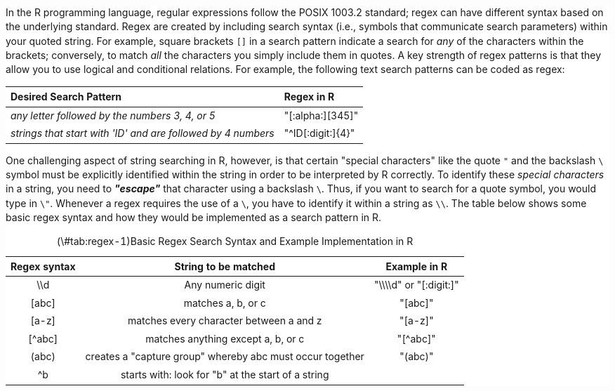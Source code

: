 In the R programming language, regular expressions follow the POSIX 1003.2
standard; regex can have different syntax based on the underlying standard.
Regex are created by including search syntax (i.e., symbols that communicate
search parameters) within your quoted string. For example, square brackets `[]`
in a search pattern indicate a search for *any* of the characters within the
brackets; conversely, to match *all* the characters you simply include them in
quotes. A key strength of regex patterns is that they allow you to use logical
and conditional relations. For example, the following text search patterns can
be coded as regex:  

| Desired Search Pattern | Regex in R |
|:------------------------|:------------|
| *any letter followed by the numbers 3, 4, or 5* | "[:alpha:][345]" |
| *strings that start with 'ID' and are followed by 4 numbers* |  "^ID[:digit:]{4}" |

One challenging aspect of string searching in R, however, is that certain
"special characters" like the quote `"` and the backslash `\` symbol must be
explicitly identified within the string in order to be interpreted by R
correctly. To identify these *special characters* in a string, you need to
***"escape"*** that character using a backslash `\`. Thus, if you want to
search for a quote symbol, you would type in `\"`.  Whenever a regex requires
the use of a `\`, you have to identify it within a string as `\\`.   The table
below shows some basic regex syntax and how they would be implemented as a
search pattern in R.

<table>
<caption>(\#tab:regex-1)Basic Regex Search Syntax and Example Implementation in R</caption>
 <thead>
  <tr>
   <th style="text-align:center;"> Regex syntax </th>
   <th style="text-align:center;"> String to be matched </th>
   <th style="text-align:center;"> Example in R </th>
  </tr>
 </thead>
<tbody>
  <tr>
   <td style="text-align:center;"> \\d </td>
   <td style="text-align:center;"> Any numeric digit </td>
   <td style="text-align:center;"> &quot;\\\\d&quot; or &quot;[:digit:]&quot; </td>
  </tr>
  <tr>
   <td style="text-align:center;"> [abc] </td>
   <td style="text-align:center;"> matches a, b, or c </td>
   <td style="text-align:center;"> &quot;[abc]&quot; </td>
  </tr>
  <tr>
   <td style="text-align:center;"> [a-z] </td>
   <td style="text-align:center;"> matches every character between a and z </td>
   <td style="text-align:center;"> &quot;[a-z]&quot; </td>
  </tr>
  <tr>
   <td style="text-align:center;"> [^abc] </td>
   <td style="text-align:center;"> matches anything except a, b, or c </td>
   <td style="text-align:center;"> &quot;[^abc]&quot; </td>
  </tr>
  <tr>
   <td style="text-align:center;"> (abc) </td>
   <td style="text-align:center;"> creates a &quot;capture group&quot; whereby abc must occur together </td>
   <td style="text-align:center;"> &quot;(abc)&quot; </td>
  </tr>
  <tr>
   <td style="text-align:center;"> ^b </td>
   <td style="text-align:center;"> starts with: look for &quot;b&quot; at the start of a string </td>